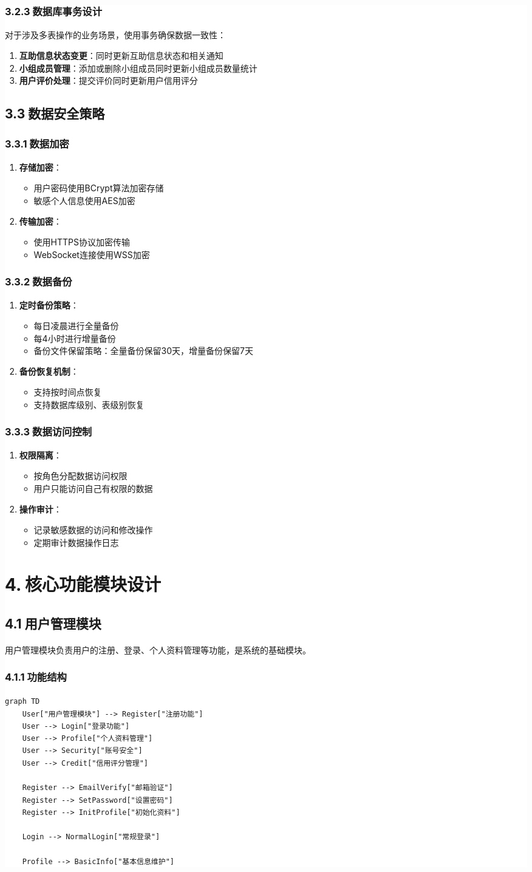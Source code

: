 ### 3.2.3 数据库事务设计

对于涉及多表操作的业务场景，使用事务确保数据一致性：

1. **互助信息状态变更**：同时更新互助信息状态和相关通知
2. **小组成员管理**：添加或删除小组成员同时更新小组成员数量统计
3. **用户评价处理**：提交评价同时更新用户信用评分

## 3.3 数据安全策略

### 3.3.1 数据加密

1. **存储加密**：
   - 用户密码使用BCrypt算法加密存储
   - 敏感个人信息使用AES加密

2. **传输加密**：
   - 使用HTTPS协议加密传输
   - WebSocket连接使用WSS加密

### 3.3.2 数据备份

1. **定时备份策略**：
   - 每日凌晨进行全量备份
   - 每4小时进行增量备份
   - 备份文件保留策略：全量备份保留30天，增量备份保留7天

2. **备份恢复机制**：
   - 支持按时间点恢复
   - 支持数据库级别、表级别恢复

### 3.3.3 数据访问控制

1. **权限隔离**：
   - 按角色分配数据访问权限
   - 用户只能访问自己有权限的数据

2. **操作审计**：
   - 记录敏感数据的访问和修改操作
   - 定期审计数据操作日志

# 4. 核心功能模块设计

## 4.1 用户管理模块

用户管理模块负责用户的注册、登录、个人资料管理等功能，是系统的基础模块。

### 4.1.1 功能结构

```mermaid
graph TD
    User["用户管理模块"] --> Register["注册功能"]
    User --> Login["登录功能"]
    User --> Profile["个人资料管理"]
    User --> Security["账号安全"]
    User --> Credit["信用评分管理"]
    
    Register --> EmailVerify["邮箱验证"]
    Register --> SetPassword["设置密码"]
    Register --> InitProfile["初始化资料"]
    
    Login --> NormalLogin["常规登录"]
    
    Profile --> BasicInfo["基本信息维护"]
```
